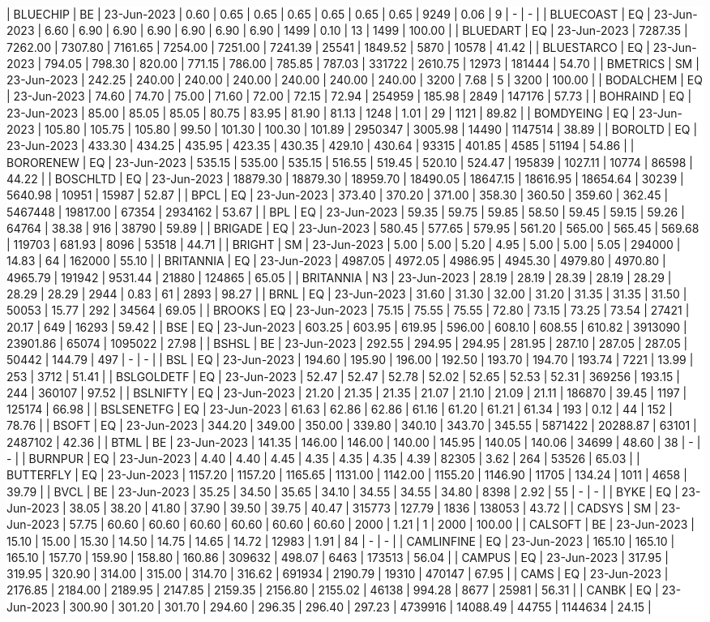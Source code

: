 | BLUECHIP | BE | 23-Jun-2023 | 0.60 | 0.65 | 0.65 | 0.65 | 0.65 | 0.65 | 0.65 | 9249 | 0.06 | 9 | - | - |
| BLUECOAST | EQ | 23-Jun-2023 | 6.60 | 6.90 | 6.90 | 6.90 | 6.90 | 6.90 | 6.90 | 1499 | 0.10 | 13 | 1499 | 100.00 |
| BLUEDART | EQ | 23-Jun-2023 | 7287.35 | 7262.00 | 7307.80 | 7161.65 | 7254.00 | 7251.00 | 7241.39 | 25541 | 1849.52 | 5870 | 10578 | 41.42 |
| BLUESTARCO | EQ | 23-Jun-2023 | 794.05 | 798.30 | 820.00 | 771.15 | 786.00 | 785.85 | 787.03 | 331722 | 2610.75 | 12973 | 181444 | 54.70 |
| BMETRICS | SM | 23-Jun-2023 | 242.25 | 240.00 | 240.00 | 240.00 | 240.00 | 240.00 | 240.00 | 3200 | 7.68 | 5 | 3200 | 100.00 |
| BODALCHEM | EQ | 23-Jun-2023 | 74.60 | 74.70 | 75.00 | 71.60 | 72.00 | 72.15 | 72.94 | 254959 | 185.98 | 2849 | 147176 | 57.73 |
| BOHRAIND | EQ | 23-Jun-2023 | 85.00 | 85.05 | 85.05 | 80.75 | 83.95 | 81.90 | 81.13 | 1248 | 1.01 | 29 | 1121 | 89.82 |
| BOMDYEING | EQ | 23-Jun-2023 | 105.80 | 105.75 | 105.80 | 99.50 | 101.30 | 100.30 | 101.89 | 2950347 | 3005.98 | 14490 | 1147514 | 38.89 |
| BOROLTD | EQ | 23-Jun-2023 | 433.30 | 434.25 | 435.95 | 423.35 | 430.35 | 429.10 | 430.64 | 93315 | 401.85 | 4585 | 51194 | 54.86 |
| BORORENEW | EQ | 23-Jun-2023 | 535.15 | 535.00 | 535.15 | 516.55 | 519.45 | 520.10 | 524.47 | 195839 | 1027.11 | 10774 | 86598 | 44.22 |
| BOSCHLTD | EQ | 23-Jun-2023 | 18879.30 | 18879.30 | 18959.70 | 18490.05 | 18647.15 | 18616.95 | 18654.64 | 30239 | 5640.98 | 10951 | 15987 | 52.87 |
| BPCL | EQ | 23-Jun-2023 | 373.40 | 370.20 | 371.00 | 358.30 | 360.50 | 359.60 | 362.45 | 5467448 | 19817.00 | 67354 | 2934162 | 53.67 |
| BPL | EQ | 23-Jun-2023 | 59.35 | 59.75 | 59.85 | 58.50 | 59.45 | 59.15 | 59.26 | 64764 | 38.38 | 916 | 38790 | 59.89 |
| BRIGADE | EQ | 23-Jun-2023 | 580.45 | 577.65 | 579.95 | 561.20 | 565.00 | 565.45 | 569.68 | 119703 | 681.93 | 8096 | 53518 | 44.71 |
| BRIGHT | SM | 23-Jun-2023 | 5.00 | 5.00 | 5.20 | 4.95 | 5.00 | 5.00 | 5.05 | 294000 | 14.83 | 64 | 162000 | 55.10 |
| BRITANNIA | EQ | 23-Jun-2023 | 4987.05 | 4972.05 | 4986.95 | 4945.30 | 4979.80 | 4970.80 | 4965.79 | 191942 | 9531.44 | 21880 | 124865 | 65.05 |
| BRITANNIA | N3 | 23-Jun-2023 | 28.19 | 28.19 | 28.39 | 28.19 | 28.29 | 28.29 | 28.29 | 2944 | 0.83 | 61 | 2893 | 98.27 |
| BRNL | EQ | 23-Jun-2023 | 31.60 | 31.30 | 32.00 | 31.20 | 31.35 | 31.35 | 31.50 | 50053 | 15.77 | 292 | 34564 | 69.05 |
| BROOKS | EQ | 23-Jun-2023 | 75.15 | 75.55 | 75.55 | 72.80 | 73.15 | 73.25 | 73.54 | 27421 | 20.17 | 649 | 16293 | 59.42 |
| BSE | EQ | 23-Jun-2023 | 603.25 | 603.95 | 619.95 | 596.00 | 608.10 | 608.55 | 610.82 | 3913090 | 23901.86 | 65074 | 1095022 | 27.98 |
| BSHSL | BE | 23-Jun-2023 | 292.55 | 294.95 | 294.95 | 281.95 | 287.10 | 287.05 | 287.05 | 50442 | 144.79 | 497 | - | - |
| BSL | EQ | 23-Jun-2023 | 194.60 | 195.90 | 196.00 | 192.50 | 193.70 | 194.70 | 193.74 | 7221 | 13.99 | 253 | 3712 | 51.41 |
| BSLGOLDETF | EQ | 23-Jun-2023 | 52.47 | 52.47 | 52.78 | 52.02 | 52.65 | 52.53 | 52.31 | 369256 | 193.15 | 244 | 360107 | 97.52 |
| BSLNIFTY | EQ | 23-Jun-2023 | 21.20 | 21.35 | 21.35 | 21.07 | 21.10 | 21.09 | 21.11 | 186870 | 39.45 | 1197 | 125174 | 66.98 |
| BSLSENETFG | EQ | 23-Jun-2023 | 61.63 | 62.86 | 62.86 | 61.16 | 61.20 | 61.21 | 61.34 | 193 | 0.12 | 44 | 152 | 78.76 |
| BSOFT | EQ | 23-Jun-2023 | 344.20 | 349.00 | 350.00 | 339.80 | 340.10 | 343.70 | 345.55 | 5871422 | 20288.87 | 63101 | 2487102 | 42.36 |
| BTML | BE | 23-Jun-2023 | 141.35 | 146.00 | 146.00 | 140.00 | 145.95 | 140.05 | 140.06 | 34699 | 48.60 | 38 | - | - |
| BURNPUR | EQ | 23-Jun-2023 | 4.40 | 4.40 | 4.45 | 4.35 | 4.35 | 4.35 | 4.39 | 82305 | 3.62 | 264 | 53526 | 65.03 |
| BUTTERFLY | EQ | 23-Jun-2023 | 1157.20 | 1157.20 | 1165.65 | 1131.00 | 1142.00 | 1155.20 | 1146.90 | 11705 | 134.24 | 1011 | 4658 | 39.79 |
| BVCL | BE | 23-Jun-2023 | 35.25 | 34.50 | 35.65 | 34.10 | 34.55 | 34.55 | 34.80 | 8398 | 2.92 | 55 | - | - |
| BYKE | EQ | 23-Jun-2023 | 38.05 | 38.20 | 41.80 | 37.90 | 39.50 | 39.75 | 40.47 | 315773 | 127.79 | 1836 | 138053 | 43.72 |
| CADSYS | SM | 23-Jun-2023 | 57.75 | 60.60 | 60.60 | 60.60 | 60.60 | 60.60 | 60.60 | 2000 | 1.21 | 1 | 2000 | 100.00 |
| CALSOFT | BE | 23-Jun-2023 | 15.10 | 15.00 | 15.30 | 14.50 | 14.75 | 14.65 | 14.72 | 12983 | 1.91 | 84 | - | - |
| CAMLINFINE | EQ | 23-Jun-2023 | 165.10 | 165.10 | 165.10 | 157.70 | 159.90 | 158.80 | 160.86 | 309632 | 498.07 | 6463 | 173513 | 56.04 |
| CAMPUS | EQ | 23-Jun-2023 | 317.95 | 319.95 | 320.90 | 314.00 | 315.00 | 314.70 | 316.62 | 691934 | 2190.79 | 19310 | 470147 | 67.95 |
| CAMS | EQ | 23-Jun-2023 | 2176.85 | 2184.00 | 2189.95 | 2147.85 | 2159.35 | 2156.80 | 2155.02 | 46138 | 994.28 | 8677 | 25981 | 56.31 |
| CANBK | EQ | 23-Jun-2023 | 300.90 | 301.20 | 301.70 | 294.60 | 296.35 | 296.40 | 297.23 | 4739916 | 14088.49 | 44755 | 1144634 | 24.15 |
